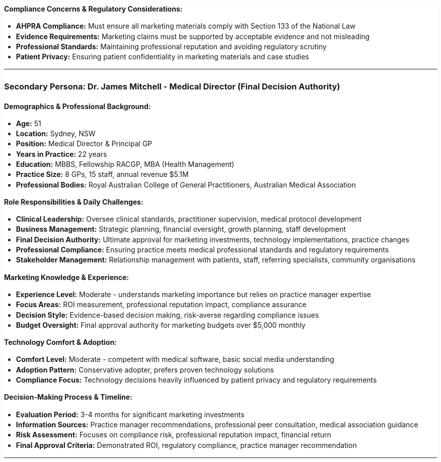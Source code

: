 **Compliance Concerns & Regulatory Considerations:**
- **AHPRA Compliance:** Must ensure all marketing materials comply with Section 133 of the National Law
- **Evidence Requirements:** Marketing claims must be supported by acceptable evidence and not misleading
- **Professional Standards:** Maintaining professional reputation and avoiding regulatory scrutiny
- **Patient Privacy:** Ensuring patient confidentiality in marketing materials and case studies

---

### Secondary Persona: Dr. James Mitchell - Medical Director (Final Decision Authority)

**Demographics & Professional Background:**
- **Age:** 51
- **Location:** Sydney, NSW
- **Position:** Medical Director & Principal GP
- **Years in Practice:** 22 years
- **Education:** MBBS, Fellowship RACGP, MBA (Health Management)
- **Practice Size:** 8 GPs, 15 staff, annual revenue $5.1M
- **Professional Bodies:** Royal Australian College of General Practitioners, Australian Medical Association

**Role Responsibilities & Daily Challenges:**
- **Clinical Leadership:** Oversee clinical standards, practitioner supervision, medical protocol development
- **Business Management:** Strategic planning, financial oversight, growth planning, staff development
- **Final Decision Authority:** Ultimate approval for marketing investments, technology implementations, practice changes
- **Professional Compliance:** Ensuring practice meets medical professional standards and regulatory requirements
- **Stakeholder Management:** Relationship management with patients, staff, referring specialists, community organisations

**Marketing Knowledge & Experience:**
- **Experience Level:** Moderate - understands marketing importance but relies on practice manager expertise
- **Focus Areas:** ROI measurement, professional reputation impact, compliance assurance
- **Decision Style:** Evidence-based decision making, risk-averse regarding compliance issues
- **Budget Oversight:** Final approval authority for marketing budgets over $5,000 monthly

**Technology Comfort & Adoption:**
- **Comfort Level:** Moderate - competent with medical software, basic social media understanding
- **Adoption Pattern:** Conservative adopter, prefers proven technology solutions
- **Compliance Focus:** Technology decisions heavily influenced by patient privacy and regulatory requirements

**Decision-Making Process & Timeline:**
- **Evaluation Period:** 3-4 months for significant marketing investments
- **Information Sources:** Practice manager recommendations, professional peer consultation, medical association guidance
- **Risk Assessment:** Focuses on compliance risk, professional reputation impact, financial return
- **Final Approval Criteria:** Demonstrated ROI, regulatory compliance, practice manager recommendation

---
